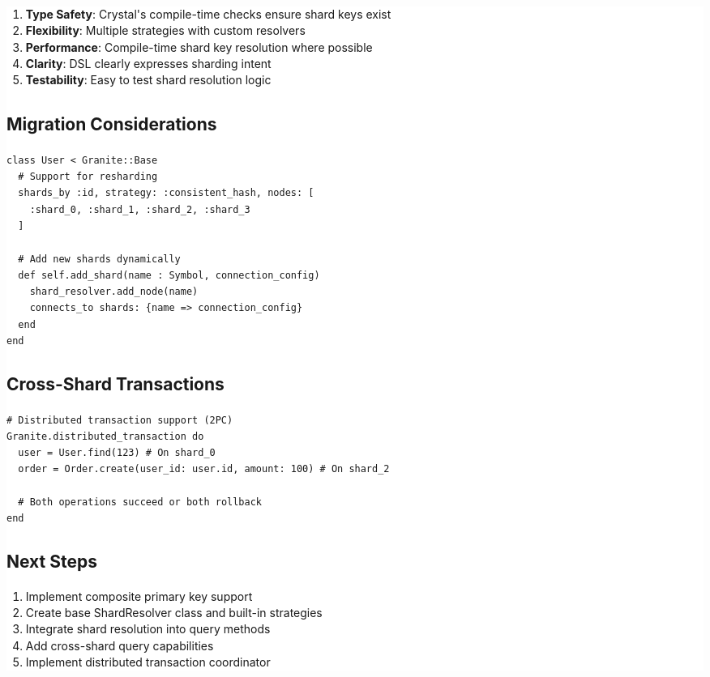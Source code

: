 1. **Type Safety**: Crystal's compile-time checks ensure shard keys exist
2. **Flexibility**: Multiple strategies with custom resolvers
3. **Performance**: Compile-time shard key resolution where possible
4. **Clarity**: DSL clearly expresses sharding intent
5. **Testability**: Easy to test shard resolution logic

## Migration Considerations

```crystal
class User < Granite::Base
  # Support for resharding
  shards_by :id, strategy: :consistent_hash, nodes: [
    :shard_0, :shard_1, :shard_2, :shard_3
  ]
  
  # Add new shards dynamically
  def self.add_shard(name : Symbol, connection_config)
    shard_resolver.add_node(name)
    connects_to shards: {name => connection_config}
  end
end
```

## Cross-Shard Transactions

```crystal
# Distributed transaction support (2PC)
Granite.distributed_transaction do
  user = User.find(123) # On shard_0
  order = Order.create(user_id: user.id, amount: 100) # On shard_2
  
  # Both operations succeed or both rollback
end
```

## Next Steps

1. Implement composite primary key support
2. Create base ShardResolver class and built-in strategies
3. Integrate shard resolution into query methods
4. Add cross-shard query capabilities
5. Implement distributed transaction coordinator